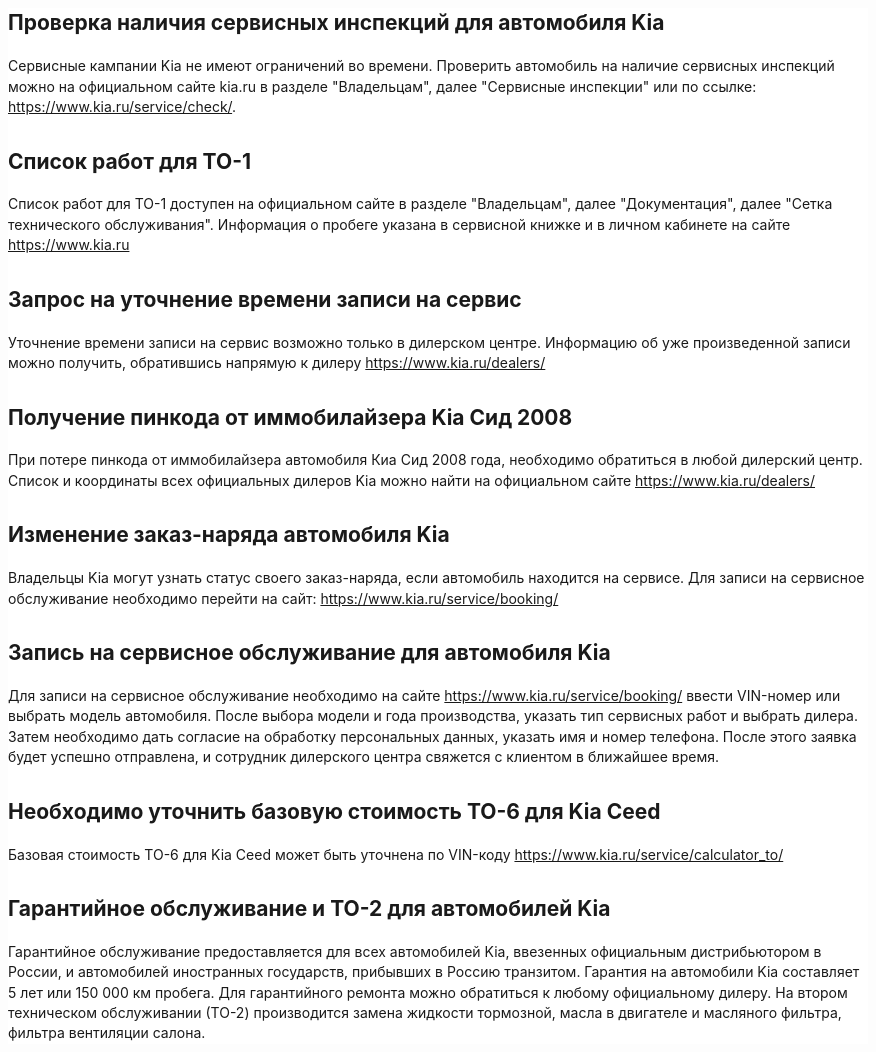 
## Проверка наличия сервисных инспекций для автомобиля Kia
 Сервисные кампании Kia не имеют ограничений во времени. Проверить автомобиль на наличие сервисных инспекций можно на официальном сайте kia.ru в разделе "Владельцам",
 далее "Сервисные инспекции" или по ссылке: https://www.kia.ru/service/check/. 


## Список работ для ТО-1
Список работ для ТО-1 доступен на официальном сайте в разделе "Владельцам", далее
"Документация", далее "Сетка технического обслуживания". Информация о пробеге указана в сервисной книжке и в личном кабинете на сайте https://www.kia.ru


## Запрос на уточнение времени записи на сервис
 Уточнение времени записи на сервис возможно только в дилерском центре. Информацию об уже произведенной записи можно получить, обратившись напрямую к дилеру https://www.kia.ru/dealers/


## Получение пинкода от иммобилайзера Kia Сид 2008
 При потере пинкода от иммобилайзера автомобиля Киа Сид 2008 года, необходимо обратиться в любой дилерский центр. Список и координаты всех официальных дилеров Kia можно
 найти на официальном сайте https://www.kia.ru/dealers/


## Изменение заказ-наряда автомобиля Kia
 Владельцы Kia могут узнать статус своего заказ-наряда, если автомобиль находится на сервисе. Для записи на сервисное обслуживание необходимо перейти на сайт:
 https://www.kia.ru/service/booking/


## Запись на сервисное обслуживание для автомобиля Kia
 Для записи на сервисное обслуживание необходимо на сайте https://www.kia.ru/service/booking/ ввести VIN-номер или выбрать модель автомобиля. После выбора модели и года производства, указать тип сервисных работ и выбрать дилера. Затем необходимо дать согласие на обработку персональных данных, указать имя и номер телефона. После этого заявка будет успешно отправлена, и сотрудник дилерского центра свяжется с клиентом в ближайшее время.


## Необходимо уточнить базовую стоимость ТО-6 для Kia Ceed
Базовая стоимость ТО-6 для Kia Ceed может быть уточнена по VIN-коду https://www.kia.ru/service/calculator_to/


## Гарантийное обслуживание и ТО-2 для автомобилей Kia
 Гарантийное обслуживание предоставляется для всех автомобилей Kia, ввезенных официальным дистрибьютором в России, и автомобилей иностранных государств, прибывших в
 Россию транзитом. Гарантия на автомобили Kia составляет 5 лет или 150 000 км пробега. Для гарантийного ремонта можно обратиться к любому официальному дилеру. На втором
 техническом обслуживании (ТО-2) производится замена жидкости тормозной, масла в двигателе и масляного фильтра, фильтра вентиляции салона.
